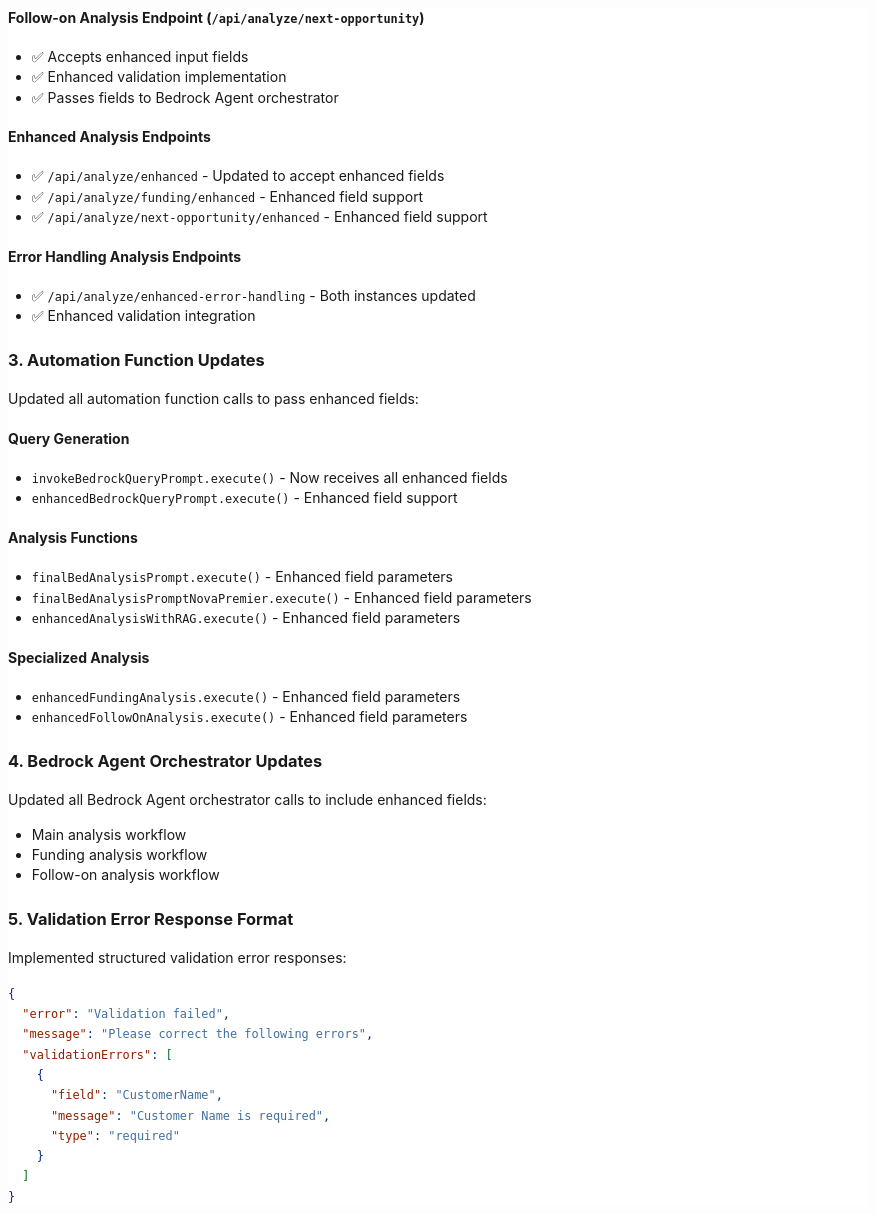 #### Follow-on Analysis Endpoint (`/api/analyze/next-opportunity`)
- ✅ Accepts enhanced input fields
- ✅ Enhanced validation implementation
- ✅ Passes fields to Bedrock Agent orchestrator

#### Enhanced Analysis Endpoints
- ✅ `/api/analyze/enhanced` - Updated to accept enhanced fields
- ✅ `/api/analyze/funding/enhanced` - Enhanced field support
- ✅ `/api/analyze/next-opportunity/enhanced` - Enhanced field support

#### Error Handling Analysis Endpoints
- ✅ `/api/analyze/enhanced-error-handling` - Both instances updated
- ✅ Enhanced validation integration

### 3. Automation Function Updates
Updated all automation function calls to pass enhanced fields:

#### Query Generation
- `invokeBedrockQueryPrompt.execute()` - Now receives all enhanced fields
- `enhancedBedrockQueryPrompt.execute()` - Enhanced field support

#### Analysis Functions
- `finalBedAnalysisPrompt.execute()` - Enhanced field parameters
- `finalBedAnalysisPromptNovaPremier.execute()` - Enhanced field parameters
- `enhancedAnalysisWithRAG.execute()` - Enhanced field parameters

#### Specialized Analysis
- `enhancedFundingAnalysis.execute()` - Enhanced field parameters
- `enhancedFollowOnAnalysis.execute()` - Enhanced field parameters

### 4. Bedrock Agent Orchestrator Updates
Updated all Bedrock Agent orchestrator calls to include enhanced fields:
- Main analysis workflow
- Funding analysis workflow
- Follow-on analysis workflow

### 5. Validation Error Response Format
Implemented structured validation error responses:
```json
{
  "error": "Validation failed",
  "message": "Please correct the following errors",
  "validationErrors": [
    {
      "field": "CustomerName",
      "message": "Customer Name is required",
      "type": "required"
    }
  ]
}
```
